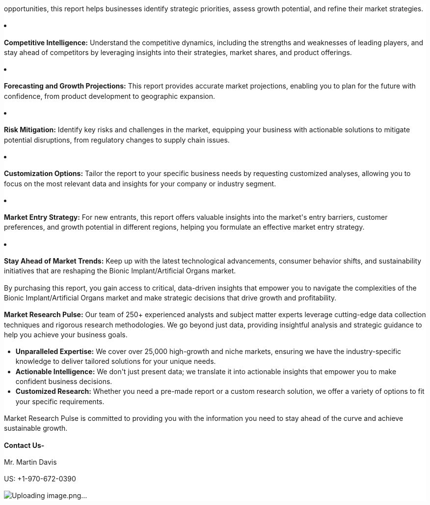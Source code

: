 opportunities, this report helps businesses identify strategic priorities, assess growth potential, and refine their market strategies.</p></li><li><p><strong>Competitive Intelligence:</strong> Understand the competitive dynamics, including the strengths and weaknesses of leading players, and stay ahead of competitors by leveraging insights into their strategies, market shares, and product offerings.</p></li><li><p><strong>Forecasting and Growth Projections:</strong> This report provides accurate market projections, enabling you to plan for the future with confidence, from product development to geographic expansion.</p></li><li><p><strong>Risk Mitigation:</strong> Identify key risks and challenges in the market, equipping your business with actionable solutions to mitigate potential disruptions, from regulatory changes to supply chain issues.</p></li><li><p><strong>Customization Options:</strong> Tailor the report to your specific business needs by requesting customized analyses, allowing you to focus on the most relevant data and insights for your company or industry segment.</p></li><li><p><strong>Market Entry Strategy:</strong> For new entrants, this report offers valuable insights into the market's entry barriers, customer preferences, and growth potential in different regions, helping you formulate an effective market entry strategy.</p></li><li><p><strong>Stay Ahead of Market Trends:</strong> Keep up with the latest technological advancements, consumer behavior shifts, and sustainability initiatives that are reshaping the Bionic Implant/Artificial Organs market.</p></li></ol><p>By purchasing this report, you gain access to critical, data-driven insights that empower you to navigate the complexities of the Bionic Implant/Artificial Organs market and make strategic decisions that drive growth and profitability.</p><p><strong>Market Research Pulse:</strong>&nbsp;Our team of 250+ experienced analysts and subject matter experts leverage cutting-edge data collection techniques and rigorous research methodologies. We go beyond just data, providing insightful analysis and strategic guidance to help you achieve your business goals.</p><ul><li><strong>Unparalleled Expertise:</strong>&nbsp;We cover over 25,000 high-growth and niche markets, ensuring we have the industry-specific knowledge to deliver tailored solutions for your unique needs.</li><li><strong>Actionable Intelligence:</strong>&nbsp;We don't just present data; we translate it into actionable insights that empower you to make confident business decisions.</li><li><strong>Customized Research:</strong>&nbsp;Whether you need a pre-made report or a custom research solution, we offer a variety of options to fit your specific requirements.</li></ul><p>Market Research Pulse is committed to providing you with the information you need to stay ahead of the curve and achieve sustainable growth.</p><p><strong>Contact Us-</strong></p><p>Mr. Martin Davis</p><p>US: +1-970-672-0390</p>
![Uploading image.png…]()
